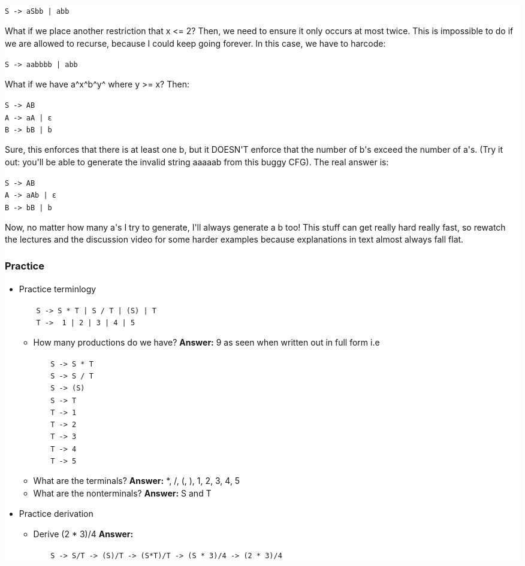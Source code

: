 ```
S -> aSbb | abb
```
What if we place another restriction that x <= 2? 
Then, we need to ensure it only occurs at most twice. This is impossible to do if we are allowed to recurse, because I could keep going forever. In this case, we have to harcode: 
```
S -> aabbbb | abb
```
What if we have a^x^b^y^ where y >= x? Then: 
```
S -> AB 
A -> aA | ε 
B -> bB | b
```
Sure, this enforces that there is at least one b, but it DOESN'T enforce that the number of b's exceed the number of a's. (Try it out: you'll be able to generate the invalid string aaaaab from this buggy CFG). The real answer is: 
```
S -> AB 
A -> aAb | ε 
B -> bB | b
```
Now, no matter how many a's I try to generate, I'll always generate a b too!
This stuff can get really hard really fast, so rewatch the lectures and the discussion video for some harder examples because explanations in text almost always fall flat. 
### Practice
* Practice terminlogy
    ```
        S -> S * T | S / T | (S) | T
        T ->  1 | 2 | 3 | 4 | 5
    ```
    * How many productions do we have?
        **Answer:** 9 as seen when written out in full form i.e
        ```
            S -> S * T
            S -> S / T
            S -> (S) 
            S -> T 
            T -> 1 
            T -> 2 
            T -> 3 
            T -> 4 
            T -> 5
        ```
    * What are the terminals?
        **Answer:**  *, /, (, ), 1, 2, 3, 4, 5
    * What are the nonterminals?
        **Answer:** S and T

* Practice derivation
    * Derive (2 * 3)/4
        **Answer:**
        ```
            S -> S/T -> (S)/T -> (S*T)/T -> (S * 3)/4 -> (2 * 3)/4
        ```
